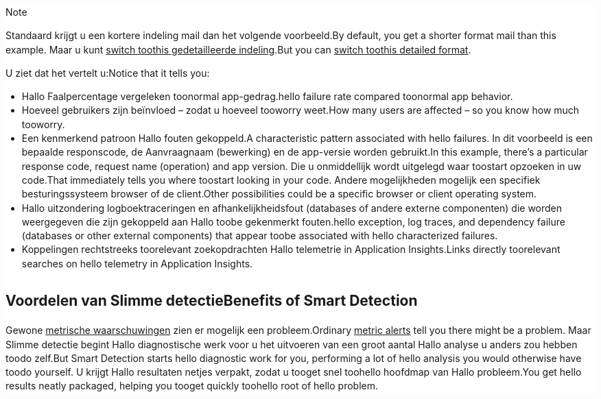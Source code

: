 > [!NOTE]
> <span data-ttu-id="4e0b1-116">Standaard krijgt u een kortere indeling mail dan het volgende voorbeeld.</span><span class="sxs-lookup"><span data-stu-id="4e0b1-116">By default, you get a shorter format mail than this example.</span></span> <span data-ttu-id="4e0b1-117">Maar u kunt [switch toothis gedetailleerde indeling](#configure-alerts).</span><span class="sxs-lookup"><span data-stu-id="4e0b1-117">But you can [switch toothis detailed format](#configure-alerts).</span></span>
>
>

<span data-ttu-id="4e0b1-118">U ziet dat het vertelt u:</span><span class="sxs-lookup"><span data-stu-id="4e0b1-118">Notice that it tells you:</span></span>

* <span data-ttu-id="4e0b1-119">Hallo Faalpercentage vergeleken toonormal app-gedrag.</span><span class="sxs-lookup"><span data-stu-id="4e0b1-119">hello failure rate compared toonormal app behavior.</span></span>
* <span data-ttu-id="4e0b1-120">Hoeveel gebruikers zijn beïnvloed – zodat u hoeveel tooworry weet.</span><span class="sxs-lookup"><span data-stu-id="4e0b1-120">How many users are affected – so you know how much tooworry.</span></span>
* <span data-ttu-id="4e0b1-121">Een kenmerkend patroon Hallo fouten gekoppeld.</span><span class="sxs-lookup"><span data-stu-id="4e0b1-121">A characteristic pattern associated with hello failures.</span></span> <span data-ttu-id="4e0b1-122">In dit voorbeeld is een bepaalde responscode, de Aanvraagnaam (bewerking) en de app-versie worden gebruikt.</span><span class="sxs-lookup"><span data-stu-id="4e0b1-122">In this example, there’s a particular response code, request name (operation) and app version.</span></span> <span data-ttu-id="4e0b1-123">Die u onmiddellijk wordt uitgelegd waar toostart opzoeken in uw code.</span><span class="sxs-lookup"><span data-stu-id="4e0b1-123">That immediately tells you where toostart looking in your code.</span></span> <span data-ttu-id="4e0b1-124">Andere mogelijkheden mogelijk een specifiek besturingssysteem browser of de client.</span><span class="sxs-lookup"><span data-stu-id="4e0b1-124">Other possibilities could be a specific browser or client operating system.</span></span>
* <span data-ttu-id="4e0b1-125">Hallo uitzondering logboektraceringen en afhankelijkheidsfout (databases of andere externe componenten) die worden weergegeven die zijn gekoppeld aan Hallo toobe gekenmerkt fouten.</span><span class="sxs-lookup"><span data-stu-id="4e0b1-125">hello exception, log traces, and dependency failure (databases or other external components) that appear toobe associated with hello characterized failures.</span></span>
* <span data-ttu-id="4e0b1-126">Koppelingen rechtstreeks toorelevant zoekopdrachten Hallo telemetrie in Application Insights.</span><span class="sxs-lookup"><span data-stu-id="4e0b1-126">Links directly toorelevant searches on hello telemetry in Application Insights.</span></span>

## <a name="benefits-of-smart-detection"></a><span data-ttu-id="4e0b1-127">Voordelen van Slimme detectie</span><span class="sxs-lookup"><span data-stu-id="4e0b1-127">Benefits of Smart Detection</span></span>
<span data-ttu-id="4e0b1-128">Gewone [metrische waarschuwingen](app-insights-alerts.md) zien er mogelijk een probleem.</span><span class="sxs-lookup"><span data-stu-id="4e0b1-128">Ordinary [metric alerts](app-insights-alerts.md) tell you there might be a problem.</span></span> <span data-ttu-id="4e0b1-129">Maar Slimme detectie begint Hallo diagnostische werk voor u het uitvoeren van een groot aantal Hallo analyse u anders zou hebben toodo zelf.</span><span class="sxs-lookup"><span data-stu-id="4e0b1-129">But Smart Detection starts hello diagnostic work for you, performing a lot of hello analysis you would otherwise have toodo yourself.</span></span> <span data-ttu-id="4e0b1-130">U krijgt Hallo resultaten netjes verpakt, zodat u tooget snel toohello hoofdmap van Hallo probleem.</span><span class="sxs-lookup"><span data-stu-id="4e0b1-130">You get hello results neatly packaged, helping you tooget quickly toohello root of hello problem.</span></span>
